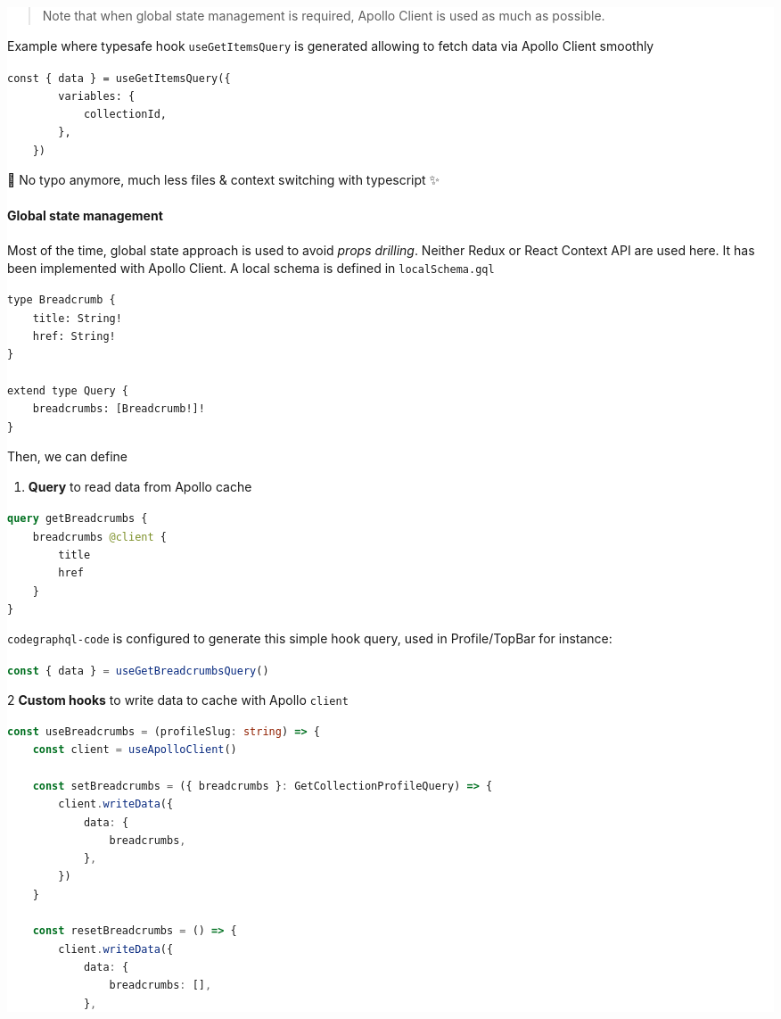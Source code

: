 > Note that when global state management is required, Apollo Client is used as much as possible.

Example where typesafe hook `useGetItemsQuery` is generated allowing to fetch data via Apollo Client smoothly

```
const { data } = useGetItemsQuery({
        variables: {
            collectionId,
        },
    })
```

🤯 No typo anymore, much less files & context switching with typescript ✨

#### Global state management

Most of the time, global state approach is used to avoid _props drilling_. Neither Redux or React Context API are used here. It has been implemented with Apollo Client. A local schema is defined in `localSchema.gql`

```gql
type Breadcrumb {
    title: String!
    href: String!
}

extend type Query {
    breadcrumbs: [Breadcrumb!]!
}
```

Then, we can define

1. **Query** to read data from Apollo cache

```graphql
query getBreadcrumbs {
    breadcrumbs @client {
        title
        href
    }
}
```

`codegraphql-code` is configured to generate this simple hook query, used in Profile/TopBar for instance:

```typescript
const { data } = useGetBreadcrumbsQuery()
```

2 **Custom hooks** to write data to cache with Apollo `client`

```typescript
const useBreadcrumbs = (profileSlug: string) => {
    const client = useApolloClient()

    const setBreadcrumbs = ({ breadcrumbs }: GetCollectionProfileQuery) => {
        client.writeData({
            data: {
                breadcrumbs,
            },
        })
    }

    const resetBreadcrumbs = () => {
        client.writeData({
            data: {
                breadcrumbs: [],
            },
```